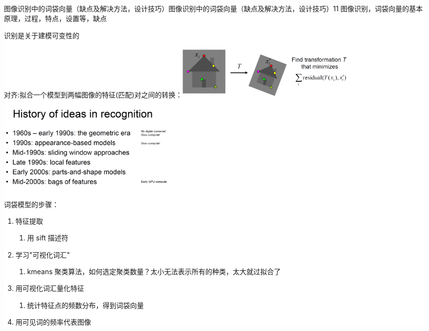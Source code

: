 图像识别中的词袋向量（缺点及解决方法，设计技巧）图像识别中的词袋向量（缺点及解决方法，设计技巧）11 图像识别，词袋向量的基本原理，过程，特点，设置等，缺点

识别是关于建模可变性的

对齐:拟合一个模型到两幅图像的特征(匹配)对之间的转换：<img src="assets/image-20210627091613417.png" alt="image-20210627091613417" style="zoom:33%;" />

<img src="assets/image-20210627092449372.png" alt="image-20210627092449372" style="zoom:33%;" />

词袋模型的步骤：

1.  特征提取
    1.  用 sift 描述符
2.  学习"可视化词汇"
    1.  kmeans 聚类算法，如何选定聚类数量？太小无法表示所有的种类，太大就过拟合了
3.  用可视化词汇量化特征
    1.  统计特征点的频数分布，得到词袋向量

1.  用可见词的频率代表图像

